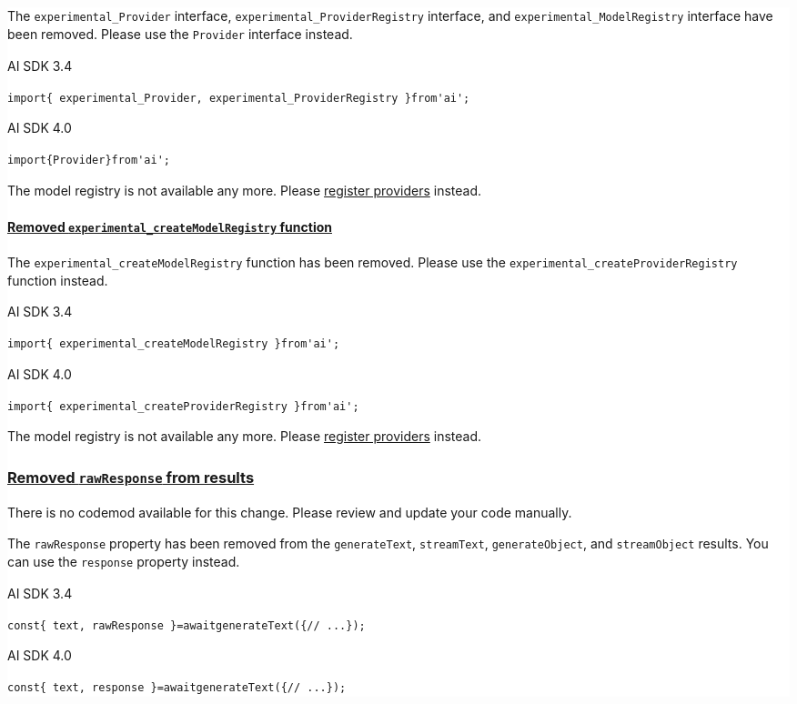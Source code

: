 
The `experimental_Provider` interface, `experimental_ProviderRegistry` interface, and `experimental_ModelRegistry` interface have been removed. Please use the `Provider` interface instead.

AI SDK 3.4

```
import{ experimental_Provider, experimental_ProviderRegistry }from'ai';
```

AI SDK 4.0

```
import{Provider}from'ai';
```

The model registry is not available any more. Please [register providers](/docs/reference/ai-sdk-core/provider-registry#setup) instead.


#### [Removed `experimental_​createModelRegistry` function](#removed-experimental_createmodelregistry-function)


The `experimental_createModelRegistry` function has been removed. Please use the `experimental_createProviderRegistry` function instead.

AI SDK 3.4

```
import{ experimental_createModelRegistry }from'ai';
```

AI SDK 4.0

```
import{ experimental_createProviderRegistry }from'ai';
```

The model registry is not available any more. Please [register providers](/docs/reference/ai-sdk-core/provider-registry#setup) instead.


### [Removed `rawResponse` from results](#removed-rawresponse-from-results)


There is no codemod available for this change. Please review and update your code manually.

The `rawResponse` property has been removed from the `generateText`, `streamText`, `generateObject`, and `streamObject` results. You can use the `response` property instead.

AI SDK 3.4

```
const{ text, rawResponse }=awaitgenerateText({// ...});
```

AI SDK 4.0

```
const{ text, response }=awaitgenerateText({// ...});
```
